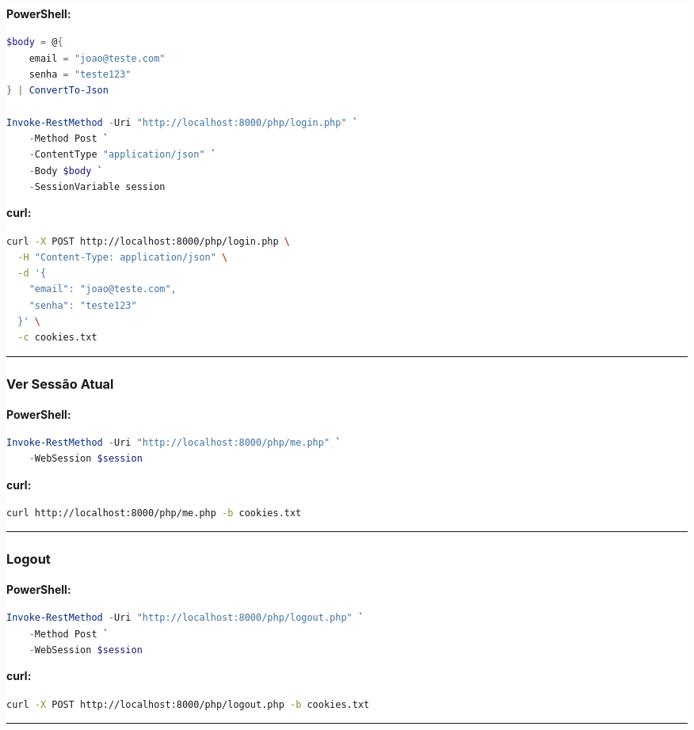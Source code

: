 **PowerShell:**
```powershell
$body = @{
    email = "joao@teste.com"
    senha = "teste123"
} | ConvertTo-Json

Invoke-RestMethod -Uri "http://localhost:8000/php/login.php" `
    -Method Post `
    -ContentType "application/json" `
    -Body $body `
    -SessionVariable session
```

**curl:**
```bash
curl -X POST http://localhost:8000/php/login.php \
  -H "Content-Type: application/json" \
  -d '{
    "email": "joao@teste.com",
    "senha": "teste123"
  }' \
  -c cookies.txt
```

---

### Ver Sessão Atual

**PowerShell:**
```powershell
Invoke-RestMethod -Uri "http://localhost:8000/php/me.php" `
    -WebSession $session
```

**curl:**
```bash
curl http://localhost:8000/php/me.php -b cookies.txt
```

---

### Logout

**PowerShell:**
```powershell
Invoke-RestMethod -Uri "http://localhost:8000/php/logout.php" `
    -Method Post `
    -WebSession $session
```

**curl:**
```bash
curl -X POST http://localhost:8000/php/logout.php -b cookies.txt
```

---